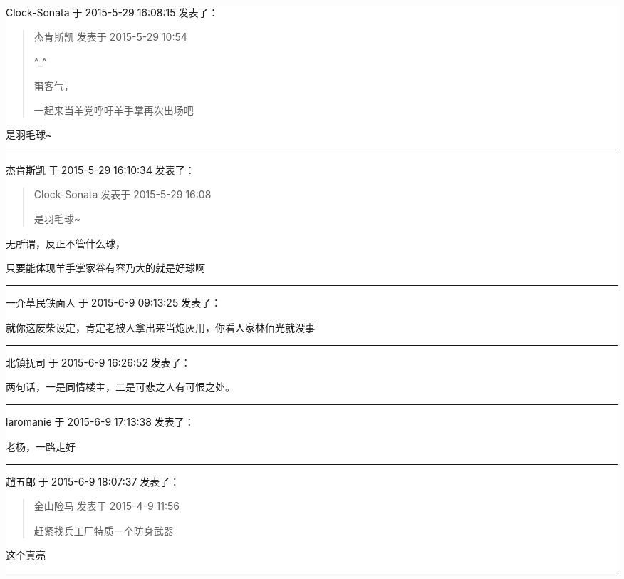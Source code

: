 
Clock-Sonata 于 2015-5-29 16:08:15 发表了：

> 杰肯斯凯 发表于 2015-5-29 10:54
>
> ^\_^
>
> 甭客气，
>
> 一起来当羊党呼吁羊手掌再次出场吧

是羽毛球~

---

杰肯斯凯 于 2015-5-29 16:10:34 发表了：

> Clock-Sonata 发表于 2015-5-29 16:08
>
> 是羽毛球~

无所谓，反正不管什么球，

只要能体现羊手掌家眷有容乃大的就是好球啊

---

一介草民铁面人 于 2015-6-9 09:13:25 发表了：

就你这废柴设定，肯定老被人拿出来当炮灰用，你看人家林佰光就没事

---

北镇抚司 于 2015-6-9 16:26:52 发表了：

两句话，一是同情楼主，二是可悲之人有可恨之处。

---

laromanie 于 2015-6-9 17:13:38 发表了：

老杨，一路走好

---

趙五郎 于 2015-6-9 18:07:37 发表了：

> 金山险马 发表于 2015-4-9 11:56
>
> 赶紧找兵工厂特质一个防身武器

这个真亮

---
